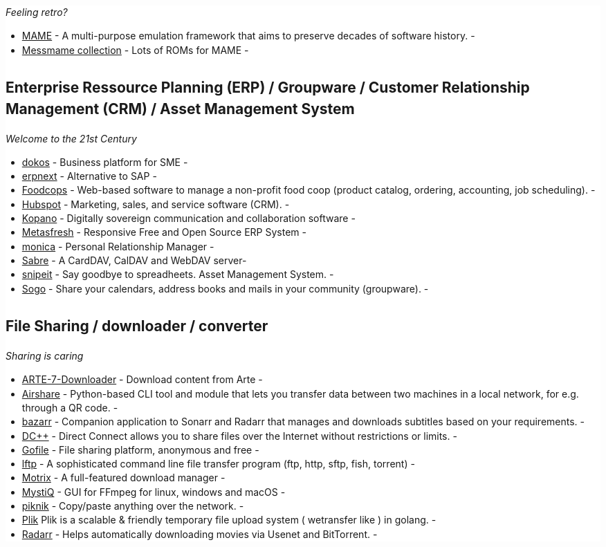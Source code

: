 _Feeling retro?_

- [MAME](https://github.com/mamedev/mame) - A multi-purpose emulation framework that aims to preserve decades of software history. - <Badge type="note" text="open-source" vertical="middle" />
- [Messmame collection](https://archive.org/details/messmame&tab=collection) - Lots of ROMs for MAME - <Badge type="info" text="free" vertical="middle" />

## Enterprise Ressource Planning (ERP) / Groupware / Customer Relationship Management (CRM) / Asset Management System

_Welcome to the 21st Century_

- [dokos](https://dokos.io/en) - Business platform for SME - <Badge type="note" text="open-source" vertical="middle" />
- [erpnext](https://erpnext.com/) - Alternative to SAP - <Badge type="note" text="open-source" vertical="middle" />
- [Foodcops](https://foodcoops.github.io/) - Web-based software to manage a non-profit food coop (product catalog, ordering, accounting, job scheduling). - <Badge type="note" text="open-source" vertical="middle" />
- [Hubspot](https://www.hubspot.com) - Marketing, sales, and service software (CRM). - <Badge type="danger" text="commercial" vertical="middle" />
- [Kopano](https://kopano.com/) - Digitally sovereign communication and collaboration software - <Badge type="note" text="open-source" vertical="middle" />
- [Metasfresh](https://metasfresh.com/en/) - Responsive Free and Open Source ERP System - <Badge type="note" text="open-source" vertical="middle" />
- [monica](https://github.com/monicahq/monica) - Personal Relationship Manager - <Badge type="note" text="open-source" vertical="middle" />
- [Sabre](http://sabre.io/) - A CardDAV, CalDAV and WebDAV server- <Badge type="note" text="open-source" vertical="middle" />
- [snipeit](https://snipeitapp.com/) - Say goodbye to spreadheets. Asset Management System. - <Badge type="info" text="free" vertical="middle" />
- [Sogo](https://sogo.nu/) - Share your calendars, address books and mails in your community (groupware). - <Badge type="note" text="open-source" vertical="middle" />

## File Sharing / downloader / converter

_Sharing is caring_

- [ARTE-7-Downloader](https://github.com/GuGuss/ARTE-7-Downloader) - Download content from Arte - <Badge type="note" text="open-source" vertical="middle" />
- [Airshare](https://github.com/KuroLabs/Airshare) - Python-based CLI tool and module that lets you transfer data between two machines in a local network, for e.g. through a QR code. - <Badge type="note" text="open-source" vertical="middle" />
- [bazarr](https://www.bazarr.media/) - Companion application to Sonarr and Radarr that manages and downloads subtitles based on your requirements. - <Badge type="note" text="open-source" vertical="middle" />
- [DC++](http://dcplusplus.sourceforge.net/) - Direct Connect allows you to share files over the Internet without restrictions or limits. - <Badge type="note" text="open-source" vertical="middle" />
- [Gofile](https://gofile.io) - File sharing platform, anonymous and free - <Badge type="info" text="free" vertical="middle" />
- [lftp](https://github.com/lavv17/lftp) - A sophisticated command line file transfer program (ftp, http, sftp, fish, torrent) - <Badge type="note" text="open-source" vertical="middle" />
- [Motrix](https://github.com/agalwood/Motrix) - A full-featured download manager - <Badge type="note" text="open-source" vertical="middle" />
- [MystiQ](https://github.com/swl-x/MystiQ/) - GUI for FFmpeg for linux, windows and macOS - <Badge type="note" text="open-source" vertical="middle" />
- [piknik](https://github.com/jedisct1/piknik) - Copy/paste anything over the network. - <Badge type="note" text="open-source" vertical="middle" />
- [Plik](https://plik.root.gg) Plik is a scalable & friendly temporary file upload system ( wetransfer like ) in golang. - <Badge type="note" text="open-source" vertical="middle" />
- [Radarr](https://github.com/Radarr/Radarr) - Helps automatically downloading movies via Usenet and BitTorrent. - <Badge type="note" text="open-source" vertical="middle" />